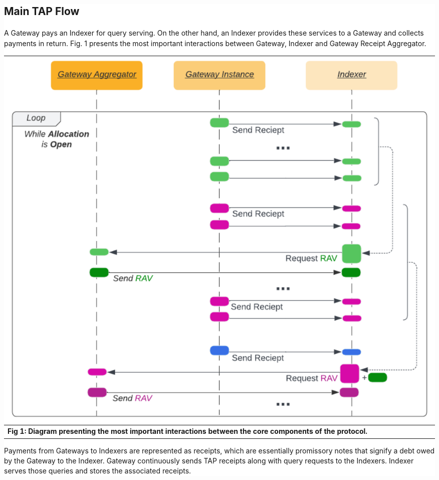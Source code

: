 ## Main TAP Flow

A Gateway pays an Indexer for query serving. On the other hand, an Indexer provides these services to a Gateway and collects payments in return. Fig. 1 presents the most important interactions between Gateway, Indexer and Gateway Receipt Aggregator.

| ![tap_diagram.png](../assets/gip-0053/tap_diagram.png) |
| - |
| <b>Fig 1: Diagram presenting the most important interactions between the core components of the protocol.</b>|

Payments from Gateways to Indexers are represented as receipts, which are essentially promissory notes that signify a debt owed by the Gateway to the Indexer. Gateway continuously sends TAP receipts along with query requests to the Indexers. Indexer serves those queries and stores the associated receipts. 
